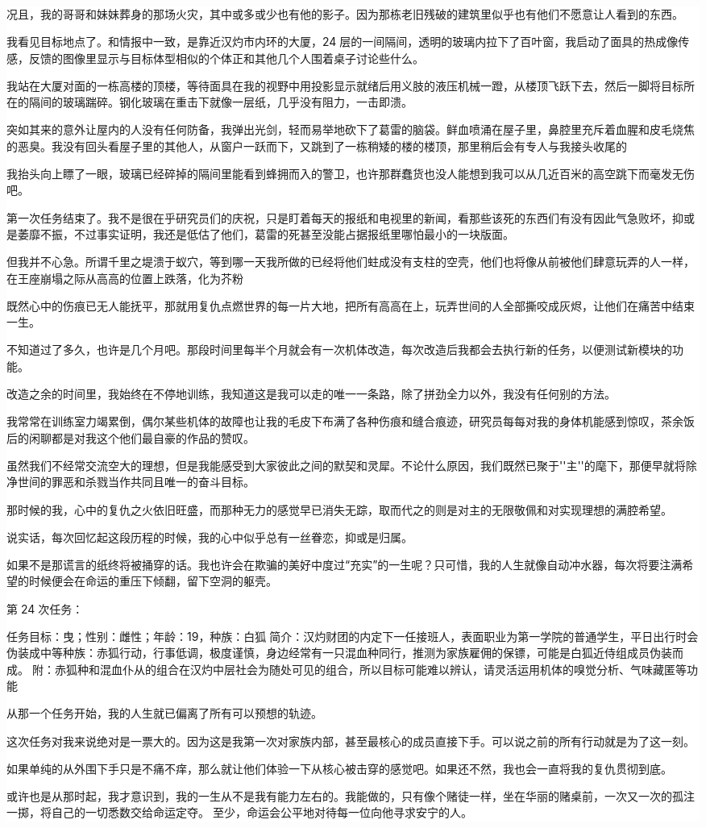 况且，我的哥哥和妹妹葬身的那场火灾，其中或多或少也有他的影子。因为那栋老旧残破的建筑里似乎也有他们不愿意让人看到的东西。

我看见目标地点了。和情报中一致，是靠近汉灼市内环的大厦，24 层的一间隔间，透明的玻璃内拉下了百叶窗，我启动了面具的热成像传感，反馈的图像里显示与目标体型相似的个体正和其他几个人围着桌子讨论些什么。

我站在大厦对面的一栋高楼的顶楼，等待面具在我的视野中用投影显示就绪后用义肢的液压机械一蹬，从楼顶飞跃下去，然后一脚将目标所在的隔间的玻璃踹碎。钢化玻璃在重击下就像一层纸，几乎没有阻力，一击即溃。

突如其来的意外让屋内的人没有任何防备，我弹出光剑，轻而易举地砍下了葛雷的脑袋。鲜血喷涌在屋子里，鼻腔里充斥着血腥和皮毛烧焦的恶臭。我没有回头看屋子里的其他人，从窗户一跃而下，又跳到了一栋稍矮的楼的楼顶，那里稍后会有专人与我接头收尾的

我抬头向上瞟了一眼，玻璃已经碎掉的隔间里能看到蜂拥而入的警卫，也许那群蠢货也没人能想到我可以从几近百米的高空跳下而毫发无伤吧。

第一次任务结束了。我不是很在乎研究员们的庆祝，只是盯着每天的报纸和电视里的新闻，看那些该死的东西们有没有因此气急败坏，抑或是萎靡不振，不过事实证明，我还是低估了他们，葛雷的死甚至没能占据报纸里哪怕最小的一块版面。

但我并不心急。所谓千里之堤溃于蚁穴，等到哪一天我所做的已经将他们蛀成没有支柱的空壳，他们也将像从前被他们肆意玩弄的人一样，在王座崩塌之际从高高的位置上跌落，化为芥粉

既然心中的伤痕已无人能抚平，那就用复仇点燃世界的每一片大地，把所有高高在上，玩弄世间的人全部撕咬成灰烬，让他们在痛苦中结束一生。

不知道过了多久，也许是几个月吧。那段时间里每半个月就会有一次机体改造，每次改造后我都会去执行新的任务，以便测试新模块的功能。

改造之余的时间里，我始终在不停地训练，我知道这是我可以走的唯一一条路，除了拼劲全力以外，我没有任何别的方法。

我常常在训练室力竭累倒，偶尔某些机体的故障也让我的毛皮下布满了各种伤痕和缝合痕迹，研究员每每对我的身体机能感到惊叹，茶余饭后的闲聊都是对我这个他们最自豪的作品的赞叹。

虽然我们不经常交流空大的理想，但是我能感受到大家彼此之间的默契和灵犀。不论什么原因，我们既然已聚于''主''的麾下，那便早就将除净世间的罪恶和杀戮当作共同且唯一的奋斗目标。

那时候的我，心中的复仇之火依旧旺盛，而那种无力的感觉早已消失无踪，取而代之的则是对主的无限敬佩和对实现理想的满腔希望。

说实话，每次回忆起这段历程的时候，我的心中似乎总有一丝眷恋，抑或是归属。

如果不是那谎言的纸终将被捅穿的话。我也许会在欺骗的美好中度过“充实”的一生呢？只可惜，我的人生就像自动冲水器，每次将要注满希望的时候便会在命运的重压下倾翻，留下空洞的躯壳。

第 24 次任务：

任务目标：曳；性别：雌性；年龄：19，种族：白狐
简介：汉灼财团的内定下一任接班人，表面职业为第一学院的普通学生，平日出行时会伪装成中等种族：赤狐行动，行事低调，极度谨慎，身边经常有一只混血种同行，推测为家族雇佣的保镖，可能是白狐近侍组成员伪装而成。
附：赤狐种和混血仆从的组合在汉灼中层社会为随处可见的组合，所以目标可能难以辨认，请灵活运用机体的嗅觉分析、气味藏匿等功能

从那一个任务开始，我的人生就已偏离了所有可以预想的轨迹。

这次任务对我来说绝对是一票大的。因为这是我第一次对家族内部，甚至最核心的成员直接下手。可以说之前的所有行动就是为了这一刻。

如果单纯的从外围下手只是不痛不痒，那么就让他们体验一下从核心被击穿的感觉吧。如果还不然，我也会一直将我的复仇贯彻到底。



或许也是从那时起，我才意识到，我的一生从不是我有能力左右的。我能做的，只有像个赌徒一样，坐在华丽的赌桌前，一次又一次的孤注一掷，将自己的一切悉数交给命运定夺。
至少，命运会公平地对待每一位向他寻求安宁的人。



